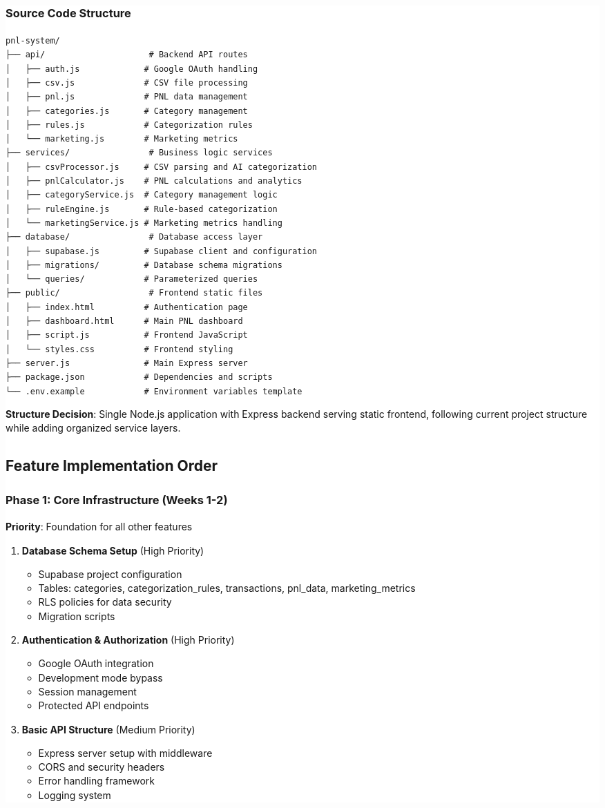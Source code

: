 ### Source Code Structure

```
pnl-system/
├── api/                     # Backend API routes
│   ├── auth.js             # Google OAuth handling
│   ├── csv.js              # CSV file processing
│   ├── pnl.js              # PNL data management
│   ├── categories.js       # Category management
│   ├── rules.js            # Categorization rules
│   └── marketing.js        # Marketing metrics
├── services/                # Business logic services
│   ├── csvProcessor.js     # CSV parsing and AI categorization
│   ├── pnlCalculator.js    # PNL calculations and analytics
│   ├── categoryService.js  # Category management logic
│   ├── ruleEngine.js       # Rule-based categorization
│   └── marketingService.js # Marketing metrics handling
├── database/                # Database access layer
│   ├── supabase.js         # Supabase client and configuration
│   ├── migrations/         # Database schema migrations
│   └── queries/            # Parameterized queries
├── public/                  # Frontend static files
│   ├── index.html          # Authentication page
│   ├── dashboard.html      # Main PNL dashboard
│   ├── script.js           # Frontend JavaScript
│   └── styles.css          # Frontend styling
├── server.js               # Main Express server
├── package.json            # Dependencies and scripts
└── .env.example            # Environment variables template
```

**Structure Decision**: Single Node.js application with Express backend serving static frontend, following current project structure while adding organized service layers.

## Feature Implementation Order

### Phase 1: Core Infrastructure (Weeks 1-2)
**Priority**: Foundation for all other features

1. **Database Schema Setup** (High Priority)
   - Supabase project configuration
   - Tables: categories, categorization_rules, transactions, pnl_data, marketing_metrics
   - RLS policies for data security
   - Migration scripts

2. **Authentication & Authorization** (High Priority)
   - Google OAuth integration
   - Development mode bypass
   - Session management
   - Protected API endpoints

3. **Basic API Structure** (Medium Priority)
   - Express server setup with middleware
   - CORS and security headers
   - Error handling framework
   - Logging system
